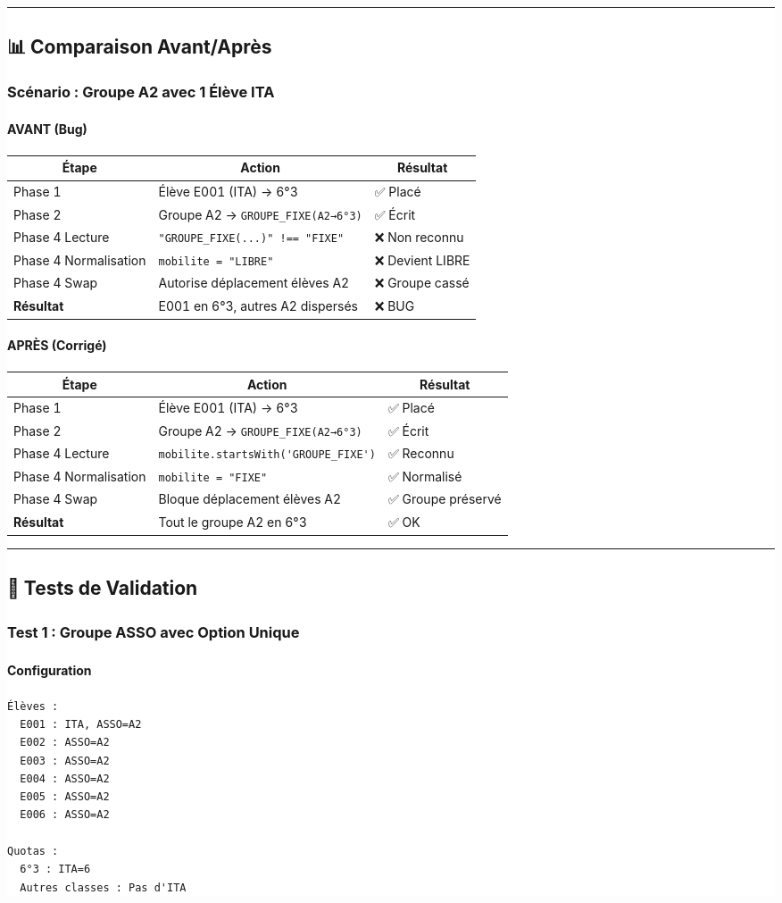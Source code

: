 ```javascript
```

---

## 📊 **Comparaison Avant/Après**

### Scénario : Groupe A2 avec 1 Élève ITA

#### AVANT (Bug)

| Étape | Action | Résultat |
|-------|--------|----------|
| Phase 1 | Élève E001 (ITA) → 6°3 | ✅ Placé |
| Phase 2 | Groupe A2 → `GROUPE_FIXE(A2→6°3)` | ✅ Écrit |
| Phase 4 Lecture | `"GROUPE_FIXE(...)" !== "FIXE"` | ❌ Non reconnu |
| Phase 4 Normalisation | `mobilite = "LIBRE"` | ❌ Devient LIBRE |
| Phase 4 Swap | Autorise déplacement élèves A2 | ❌ Groupe cassé |
| **Résultat** | E001 en 6°3, autres A2 dispersés | ❌ BUG |

#### APRÈS (Corrigé)

| Étape | Action | Résultat |
|-------|--------|----------|
| Phase 1 | Élève E001 (ITA) → 6°3 | ✅ Placé |
| Phase 2 | Groupe A2 → `GROUPE_FIXE(A2→6°3)` | ✅ Écrit |
| Phase 4 Lecture | `mobilite.startsWith('GROUPE_FIXE')` | ✅ Reconnu |
| Phase 4 Normalisation | `mobilite = "FIXE"` | ✅ Normalisé |
| Phase 4 Swap | Bloque déplacement élèves A2 | ✅ Groupe préservé |
| **Résultat** | Tout le groupe A2 en 6°3 | ✅ OK |

---

## 🧪 **Tests de Validation**

### Test 1 : Groupe ASSO avec Option Unique

#### Configuration
```
Élèves :
  E001 : ITA, ASSO=A2
  E002 : ASSO=A2
  E003 : ASSO=A2
  E004 : ASSO=A2
  E005 : ASSO=A2
  E006 : ASSO=A2

Quotas :
  6°3 : ITA=6
  Autres classes : Pas d'ITA
```
